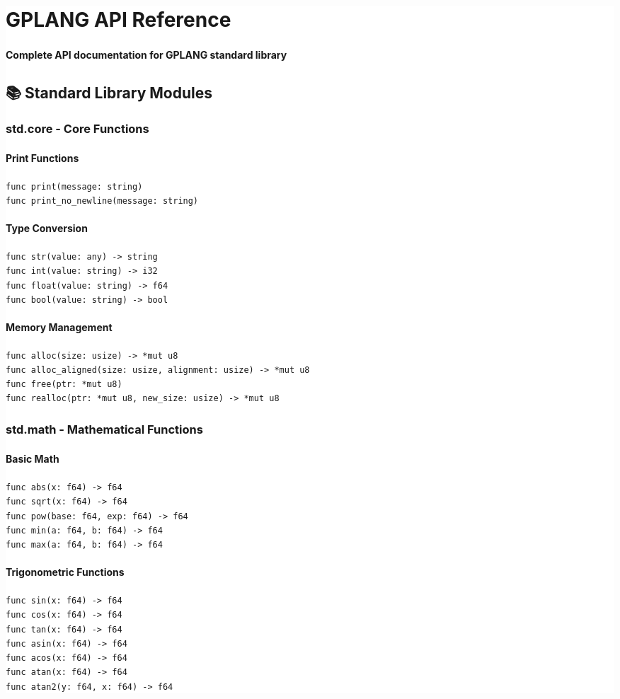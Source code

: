 # GPLANG API Reference

**Complete API documentation for GPLANG standard library**

## 📚 **Standard Library Modules**

### **std.core** - Core Functions

#### **Print Functions**
```gplang
func print(message: string)
func print_no_newline(message: string)
```

#### **Type Conversion**
```gplang
func str(value: any) -> string
func int(value: string) -> i32
func float(value: string) -> f64
func bool(value: string) -> bool
```

#### **Memory Management**
```gplang
func alloc(size: usize) -> *mut u8
func alloc_aligned(size: usize, alignment: usize) -> *mut u8
func free(ptr: *mut u8)
func realloc(ptr: *mut u8, new_size: usize) -> *mut u8
```

### **std.math** - Mathematical Functions

#### **Basic Math**
```gplang
func abs(x: f64) -> f64
func sqrt(x: f64) -> f64
func pow(base: f64, exp: f64) -> f64
func min(a: f64, b: f64) -> f64
func max(a: f64, b: f64) -> f64
```

#### **Trigonometric Functions**
```gplang
func sin(x: f64) -> f64
func cos(x: f64) -> f64
func tan(x: f64) -> f64
func asin(x: f64) -> f64
func acos(x: f64) -> f64
func atan(x: f64) -> f64
func atan2(y: f64, x: f64) -> f64
```
